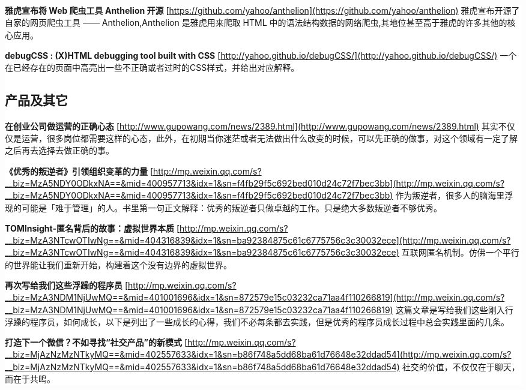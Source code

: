 **雅虎宣布将 Web 爬虫工具 Anthelion 开源**
[https://github.com/yahoo/anthelion](https://github.com/yahoo/anthelion)
雅虎宣布开源了自家的网页爬虫工具 —— Anthelion,Anthelion 是雅虎用来爬取 HTML 中的语法结构数据的网络爬虫,其地位甚至高于雅虎的许多其他的核心应用。

**debugCSS : (X)HTML debugging tool built with CSS**
[http://yahoo.github.io/debugCSS/](http://yahoo.github.io/debugCSS/)
一个在已经存在的页面中高亮出一些不正确或者过时的CSS样式，并给出对应解释。

## 产品及其它

**在创业公司做运营的正确心态**
[http://www.gupowang.com/news/2389.html](http://www.gupowang.com/news/2389.html)
其实不仅仅是运营，很多岗位都需要这样的心态，此外，在初期当你迷茫或者无法做出什么改变的时候，可以先正确的做事，对这个领域有一定了解之后再去选择去做正确的事。

**《优秀的叛逆者》引领组织变革的力量**
[http://mp.weixin.qq.com/s?__biz=MzA5NDY0ODkxNA==&mid=400957713&idx=1&sn=f4fb29f5c692bed010d24c72f7bec3bb](http://mp.weixin.qq.com/s?__biz=MzA5NDY0ODkxNA==&mid=400957713&idx=1&sn=f4fb29f5c692bed010d24c72f7bec3bb)
作为叛逆者，很多人的脑海里浮现的可能是「难于管理」的人。书里第一句正文解释：优秀的叛逆者只做卓越的工作。只是绝大多数叛逆者不够优秀。

**TOMInsight-匿名背后的故事：虚拟世界本质**
[http://mp.weixin.qq.com/s?__biz=MzA3NTcwOTIwNg==&mid=404316839&idx=1&sn=ba92384875c61c6775756c3c30032ece](http://mp.weixin.qq.com/s?__biz=MzA3NTcwOTIwNg==&mid=404316839&idx=1&sn=ba92384875c61c6775756c3c30032ece)
互联网匿名机制。仿佛一个平行的世界能让我们重新开始，构建着这个没有边界的虚拟世界。

**再次写给我们这些浮躁的程序员**
[http://mp.weixin.qq.com/s?__biz=MzA3NDM1NjUwMQ==&mid=401001696&idx=1&sn=872579e15c03232ca71aa4f110266819](http://mp.weixin.qq.com/s?__biz=MzA3NDM1NjUwMQ==&mid=401001696&idx=1&sn=872579e15c03232ca71aa4f110266819)
这篇文章是写给我们这些刚入行浮躁的程序员，如何成长，以下是列出了一些成长的心得，我们不必每条都去实践，但是优秀的程序员成长过程中总会实践里面的几条。

**打造下一个微信？不如寻找“社交产品”的新模式**
[http://mp.weixin.qq.com/s?__biz=MjAzNzMzNTkyMQ==&mid=402557633&idx=1&sn=b86f748a5dd68ba61d76648e32ddad54](http://mp.weixin.qq.com/s?__biz=MjAzNzMzNTkyMQ==&mid=402557633&idx=1&sn=b86f748a5dd68ba61d76648e32ddad54)
社交的价值，不仅仅在于聊天，而在于共鸣。